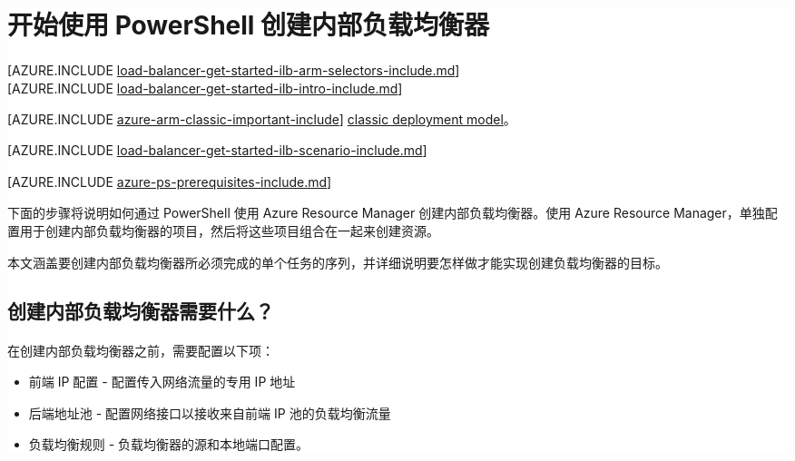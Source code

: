 <properties
   pageTitle="在 Resource Manager 中使用 PowerShell 创建内部负载均衡器 | Azure"
   description="了解如何在 Resource Manager 中使用 PowerShell 创建内部负载均衡器"
   services="load-balancer"
   documentationCenter="na"
   authors="sdwheeler"
   manager="carmonm"
   editor=""
   tags="azure-resource-manager"
/>  

<tags
   ms.service="load-balancer"
   ms.devlang="na"
   ms.topic="article"
   ms.tgt_pltfrm="na"
   ms.workload="infrastructure-services"
   ms.date="02/09/2016"
   wacn.date="11/08/2016"
   ms.author="sewhee" />

# 开始使用 PowerShell 创建内部负载均衡器

[AZURE.INCLUDE [load-balancer-get-started-ilb-arm-selectors-include.md](../../includes/load-balancer-get-started-ilb-arm-selectors-include.md)] 
<BR> 
[AZURE.INCLUDE [load-balancer-get-started-ilb-intro-include.md](../../includes/load-balancer-get-started-ilb-intro-include.md)]

[AZURE.INCLUDE [azure-arm-classic-important-include](../../includes/learn-about-deployment-models-rm-include.md)] [classic deployment model](/documentation/articles/load-balancer-get-started-ilb-classic-ps/)。

[AZURE.INCLUDE [load-balancer-get-started-ilb-scenario-include.md](../../includes/load-balancer-get-started-ilb-scenario-include.md)]

[AZURE.INCLUDE [azure-ps-prerequisites-include.md](../../includes/azure-ps-prerequisites-include.md)]


下面的步骤将说明如何通过 PowerShell 使用 Azure Resource Manager 创建内部负载均衡器。使用 Azure Resource Manager，单独配置用于创建内部负载均衡器的项目，然后将这些项目组合在一起来创建资源。

本文涵盖要创建内部负载均衡器所必须完成的单个任务的序列，并详细说明要怎样做才能实现创建负载均衡器的目标。


## 创建内部负载均衡器需要什么？


在创建内部负载均衡器之前，需要配置以下项：

- 前端 IP 配置 - 配置传入网络流量的专用 IP 地址

- 后端地址池 - 配置网络接口以接收来自前端 IP 池的负载均衡流量

- 负载均衡规则 - 负载均衡器的源和本地端口配置。
